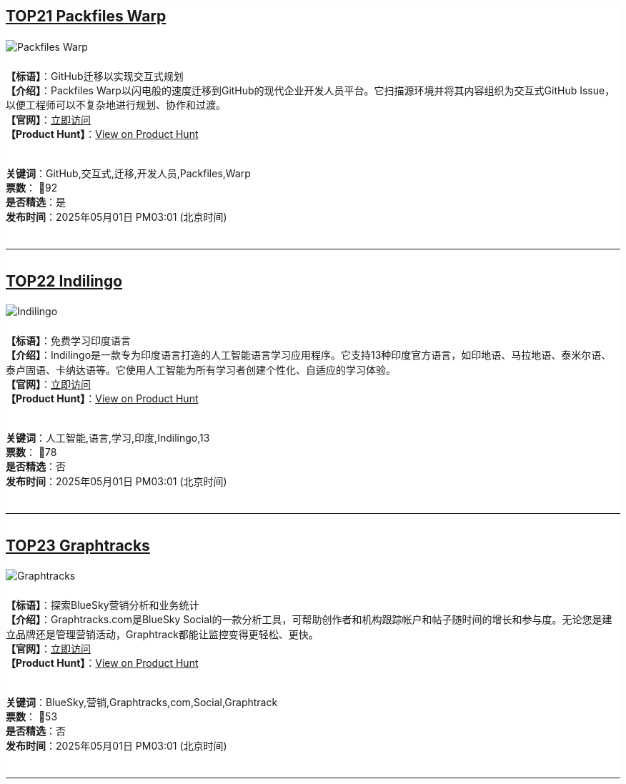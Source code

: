 
## [TOP21    Packfiles Warp](https://www.producthunt.com/posts/packfiles-warp)
![Packfiles Warp](https://ph-files.imgix.net/12406afd-970b-4bbc-b1b0-326320027a90.png?auto=format&fit=crop&frame=1&h=512&w=1024)<br /><br />
**【标语】**：GitHub迁移以实现交互式规划 <br />
**【介绍】**：Packfiles Warp以闪电般的速度迁移到GitHub的现代企业开发人员平台。它扫描源环境并将其内容组织为交互式GitHub Issue，以便工程师可以不复杂地进行规划、协作和过渡。<br />
**【官网】**：[立即访问](https://www.producthunt.com/r/NWOOB5XWLFPMMB)<br />
**【Product Hunt】**：[View on Product Hunt](https://www.producthunt.com/posts/packfiles-warp)<br /><br />

**关键词**：GitHub,交互式,迁移,开发人员,Packfiles,Warp<br />
**票数**： 🔺92<br />
**是否精选**：是<br />
**发布时间**：2025年05月01日 PM03:01 (北京时间)<br /><br />

---

## [TOP22    Indilingo](https://www.producthunt.com/posts/indilingo)
![Indilingo](https://ph-files.imgix.net/b3c56b29-6466-47c6-956e-ef4ee3263602.png?auto=format&fit=crop&frame=1&h=512&w=1024)<br /><br />
**【标语】**：免费学习印度语言<br />
**【介绍】**：Indilingo是一款专为印度语言打造的人工智能语言学习应用程序。它支持13种印度官方语言，如印地语、马拉地语、泰米尔语、泰卢固语、卡纳达语等。它使用人工智能为所有学习者创建个性化、自适应的学习体验。<br />
**【官网】**：[立即访问](https://www.producthunt.com/r/GOBP4AUFKDUOP5)<br />
**【Product Hunt】**：[View on Product Hunt](https://www.producthunt.com/posts/indilingo)<br /><br />

**关键词**：人工智能,语言,学习,印度,Indilingo,13<br />
**票数**： 🔺78<br />
**是否精选**：否<br />
**发布时间**：2025年05月01日 PM03:01 (北京时间)<br /><br />

---

## [TOP23    Graphtracks](https://www.producthunt.com/posts/graphtracks-2)
![Graphtracks](https://ph-files.imgix.net/46868276-2eb7-4b39-919d-1dd104734d19.png?auto=format&fit=crop&frame=1&h=512&w=1024)<br /><br />
**【标语】**：探索BlueSky营销分析和业务统计<br />
**【介绍】**：Graphtracks.com是BlueSky Social的一款分析工具，可帮助创作者和机构跟踪帐户和帖子随时间的增长和参与度。无论您是建立品牌还是管理营销活动，Graphtrack都能让监控变得更轻松、更快。<br />
**【官网】**：[立即访问](https://www.producthunt.com/r/MU32BOKKN2BGW6)<br />
**【Product Hunt】**：[View on Product Hunt](https://www.producthunt.com/posts/graphtracks-2)<br /><br />

**关键词**：BlueSky,营销,Graphtracks,com,Social,Graphtrack<br />
**票数**： 🔺53<br />
**是否精选**：否<br />
**发布时间**：2025年05月01日 PM03:01 (北京时间)<br /><br />

---
